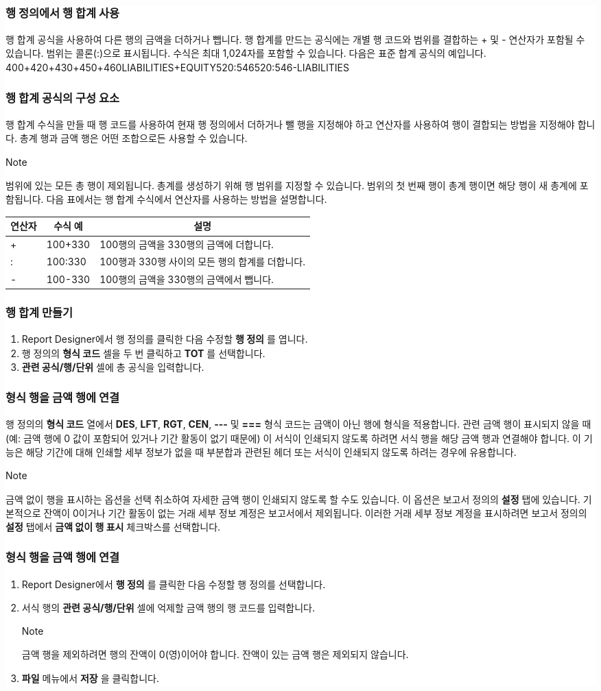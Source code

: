 ### <a name="use-a-row-total-in-a-row-definition"></a>행 정의에서 행 합계 사용

행 합계 공식을 사용하여 다른 행의 금액을 더하거나 뺍니다. 행 합계를 만드는 공식에는 개별 행 코드와 범위를 결합하는 + 및 - 연산자가 포함될 수 있습니다. 범위는 콜론(:)으로 표시됩니다. 수식은 최대 1,024자를 포함할 수 있습니다. 다음은 표준 합계 공식의 예입니다. 400+420+430+450+460LIABILITIES+EQUITY520:546520:546-LIABILITIES

### <a name="components-of-a-row-total-formula"></a>행 합계 공식의 구성 요소

행 합계 수식을 만들 때 행 코드를 사용하여 현재 행 정의에서 더하거나 뺄 행을 지정해야 하고 연산자를 사용하여 행이 결합되는 방법을 지정해야 합니다. 총계 행과 금액 행은 어떤 조합으로든 사용할 수 있습니다.

> [!NOTE]
> 범위에 있는 모든 총 행이 제외됩니다. 총계를 생성하기 위해 행 범위를 지정할 수 있습니다. 범위의 첫 번째 행이 총계 행이면 해당 행이 새 총계에 포함됩니다. 다음 표에서는 행 합계 수식에서 연산자를 사용하는 방법을 설명합니다.

| 연산자 | 수식 예 | 설명                                                 |
|----------|-----------------|-------------------------------------------------------------|
| +        | 100+330         | 100행의 금액을 330행의 금액에 더합니다.        |
| :        | 100:330         | 100행과 330행 사이의 모든 행의 합계를 더합니다.    |
| -        | 100-330         | 100행의 금액을 330행의 금액에서 뺍니다. |

### <a name="create-a-row-total"></a>행 합계 만들기

1. Report Designer에서 행 정의를 클릭한 다음 수정할 **행 정의** 를 엽니다.
2. 행 정의의 **형식 코드** 셀을 두 번 클릭하고 **TOT** 를 선택합니다.
3. **관련 공식/행/단위** 셀에 총 공식을 입력합니다.

### <a name="relate-a-format-row-to-an-amount-row"></a>형식 행을 금액 행에 연결

행 정의의 **형식 코드** 열에서 **DES**, **LFT**, **RGT**, **CEN**, **---** 및 **===** 형식 코드는 금액이 아닌 행에 형식을 적용합니다. 관련 금액 행이 표시되지 않을 때(예: 금액 행에 0 값이 포함되어 있거나 기간 활동이 없기 때문에) 이 서식이 인쇄되지 않도록 하려면 서식 행을 해당 금액 행과 연결해야 합니다. 이 기능은 해당 기간에 대해 인쇄할 세부 정보가 없을 때 부분합과 관련된 헤더 또는 서식이 인쇄되지 않도록 하려는 경우에 유용합니다.

> [!NOTE]
> 금액 없이 행을 표시하는 옵션을 선택 취소하여 자세한 금액 행이 인쇄되지 않도록 할 수도 있습니다. 이 옵션은 보고서 정의의 **설정** 탭에 있습니다. 기본적으로 잔액이 0이거나 기간 활동이 없는 거래 세부 정보 계정은 보고서에서 제외됩니다. 이러한 거래 세부 정보 계정을 표시하려면 보고서 정의의 **설정** 탭에서 **금액 없이 행 표시** 체크박스를 선택합니다.

### <a name="relate-a-format-row-to-an-amount-row"></a>형식 행을 금액 행에 연결

1. Report Designer에서 **행 정의** 를 클릭한 다음 수정할 행 정의를 선택합니다.
2. 서식 행의 **관련 공식/행/단위** 셀에 억제할 금액 행의 행 코드를 입력합니다.

    > [!NOTE]
    > 금액 행을 제외하려면 행의 잔액이 0(영)이어야 합니다. 잔액이 있는 금액 행은 제외되지 않습니다.

3. **파일** 메뉴에서 **저장** 을 클릭합니다.
